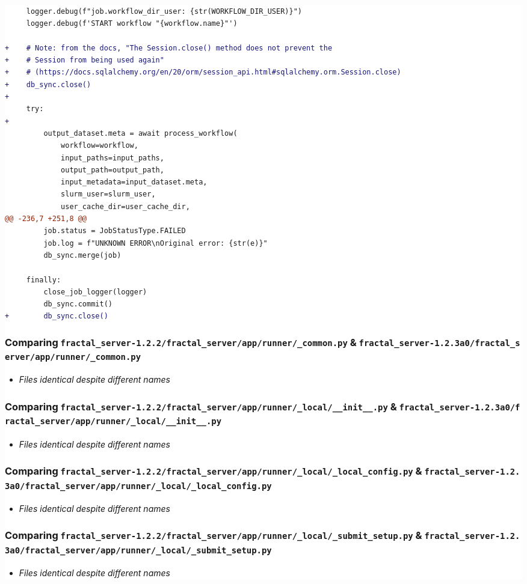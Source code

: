 ```diff
     logger.debug(f"job.workflow_dir_user: {str(WORKFLOW_DIR_USER)}")
     logger.debug(f'START workflow "{workflow.name}"')
 
+    # Note: from the docs, "The Session.close() method does not prevent the
+    # Session from being used again"
+    # (https://docs.sqlalchemy.org/en/20/orm/session_api.html#sqlalchemy.orm.Session.close)
+    db_sync.close()
+
     try:
+
         output_dataset.meta = await process_workflow(
             workflow=workflow,
             input_paths=input_paths,
             output_path=output_path,
             input_metadata=input_dataset.meta,
             slurm_user=slurm_user,
             user_cache_dir=user_cache_dir,
@@ -236,7 +251,8 @@
         job.status = JobStatusType.FAILED
         job.log = f"UNKNOWN ERROR\nOriginal error: {str(e)}"
         db_sync.merge(job)
 
     finally:
         close_job_logger(logger)
         db_sync.commit()
+        db_sync.close()
```

### Comparing `fractal_server-1.2.2/fractal_server/app/runner/_common.py` & `fractal_server-1.2.3a0/fractal_server/app/runner/_common.py`

 * *Files identical despite different names*

### Comparing `fractal_server-1.2.2/fractal_server/app/runner/_local/__init__.py` & `fractal_server-1.2.3a0/fractal_server/app/runner/_local/__init__.py`

 * *Files identical despite different names*

### Comparing `fractal_server-1.2.2/fractal_server/app/runner/_local/_local_config.py` & `fractal_server-1.2.3a0/fractal_server/app/runner/_local/_local_config.py`

 * *Files identical despite different names*

### Comparing `fractal_server-1.2.2/fractal_server/app/runner/_local/_submit_setup.py` & `fractal_server-1.2.3a0/fractal_server/app/runner/_local/_submit_setup.py`

 * *Files identical despite different names*
